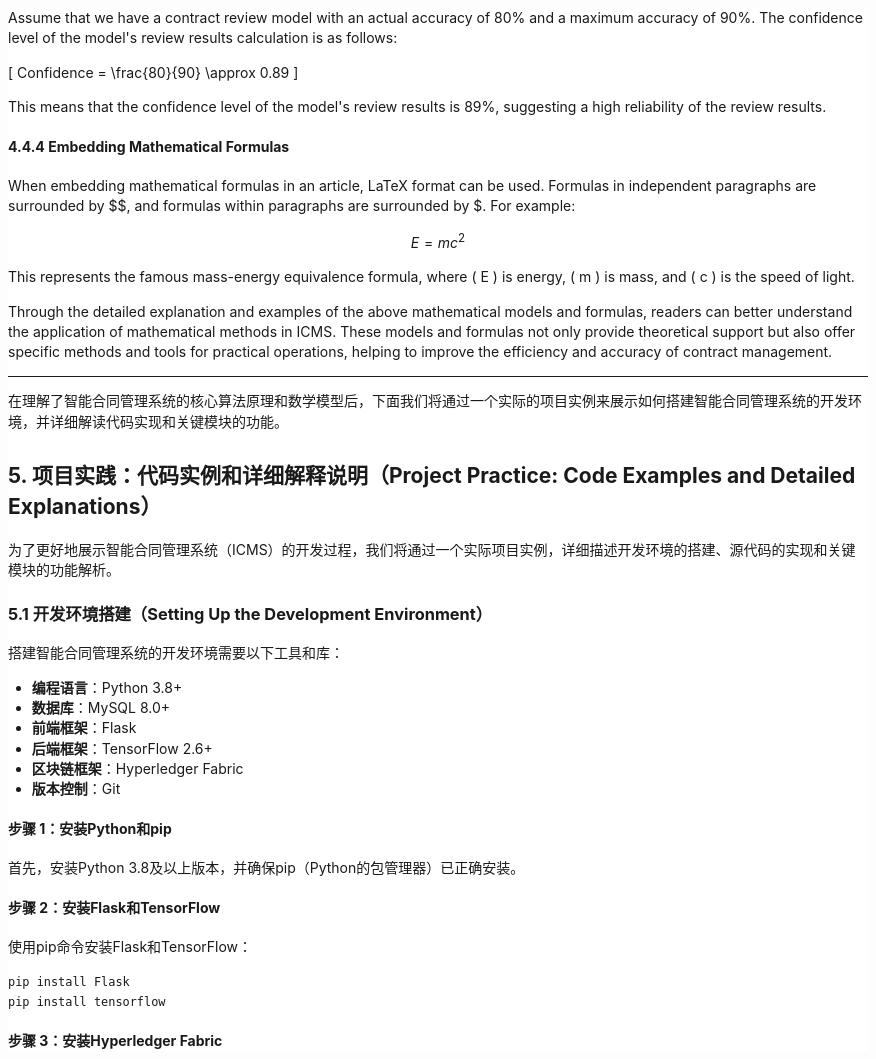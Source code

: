 Assume that we have a contract review model with an actual accuracy of 80% and a maximum accuracy of 90%. The confidence level of the model's review results calculation is as follows:

\[ Confidence = \frac{80}{90} \approx 0.89 \]

This means that the confidence level of the model's review results is 89%, suggesting a high reliability of the review results.

#### 4.4.4 Embedding Mathematical Formulas

When embedding mathematical formulas in an article, LaTeX format can be used. Formulas in independent paragraphs are surrounded by $$, and formulas within paragraphs are surrounded by $. For example:

$$ E = mc^2 $$

This represents the famous mass-energy equivalence formula, where \( E \) is energy, \( m \) is mass, and \( c \) is the speed of light.

Through the detailed explanation and examples of the above mathematical models and formulas, readers can better understand the application of mathematical methods in ICMS. These models and formulas not only provide theoretical support but also offer specific methods and tools for practical operations, helping to improve the efficiency and accuracy of contract management.

---

在理解了智能合同管理系统的核心算法原理和数学模型后，下面我们将通过一个实际的项目实例来展示如何搭建智能合同管理系统的开发环境，并详细解读代码实现和关键模块的功能。

## 5. 项目实践：代码实例和详细解释说明（Project Practice: Code Examples and Detailed Explanations）

为了更好地展示智能合同管理系统（ICMS）的开发过程，我们将通过一个实际项目实例，详细描述开发环境的搭建、源代码的实现和关键模块的功能解析。

### 5.1 开发环境搭建（Setting Up the Development Environment）

搭建智能合同管理系统的开发环境需要以下工具和库：

- **编程语言**：Python 3.8+
- **数据库**：MySQL 8.0+
- **前端框架**：Flask
- **后端框架**：TensorFlow 2.6+
- **区块链框架**：Hyperledger Fabric
- **版本控制**：Git

#### 步骤 1：安装Python和pip

首先，安装Python 3.8及以上版本，并确保pip（Python的包管理器）已正确安装。

#### 步骤 2：安装Flask和TensorFlow

使用pip命令安装Flask和TensorFlow：

```shell
pip install Flask
pip install tensorflow
```

#### 步骤 3：安装Hyperledger Fabric
